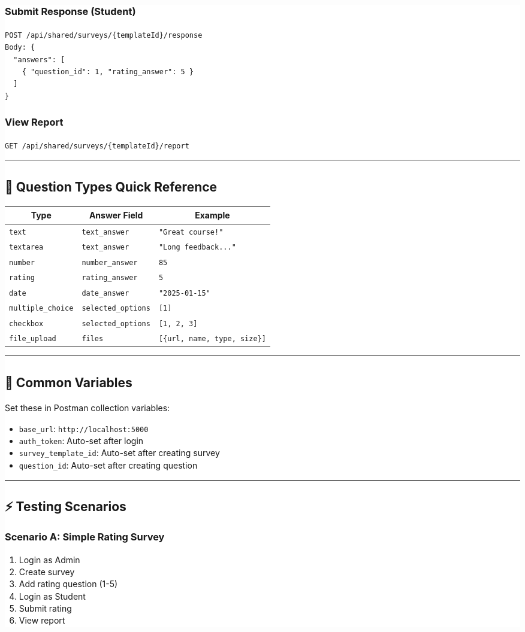 ### Submit Response (Student)
```
POST /api/shared/surveys/{templateId}/response
Body: {
  "answers": [
    { "question_id": 1, "rating_answer": 5 }
  ]
}
```

### View Report
```
GET /api/shared/surveys/{templateId}/report
```

---

## 🎯 Question Types Quick Reference

| Type | Answer Field | Example |
|------|-------------|---------|
| `text` | `text_answer` | `"Great course!"` |
| `textarea` | `text_answer` | `"Long feedback..."` |
| `number` | `number_answer` | `85` |
| `rating` | `rating_answer` | `5` |
| `date` | `date_answer` | `"2025-01-15"` |
| `multiple_choice` | `selected_options` | `[1]` |
| `checkbox` | `selected_options` | `[1, 2, 3]` |
| `file_upload` | `files` | `[{url, name, type, size}]` |

---

## 🔑 Common Variables

Set these in Postman collection variables:
- `base_url`: `http://localhost:5000`
- `auth_token`: Auto-set after login
- `survey_template_id`: Auto-set after creating survey
- `question_id`: Auto-set after creating question

---

## ⚡ Testing Scenarios

### Scenario A: Simple Rating Survey
1. Login as Admin
2. Create survey
3. Add rating question (1-5)
4. Login as Student
5. Submit rating
6. View report
